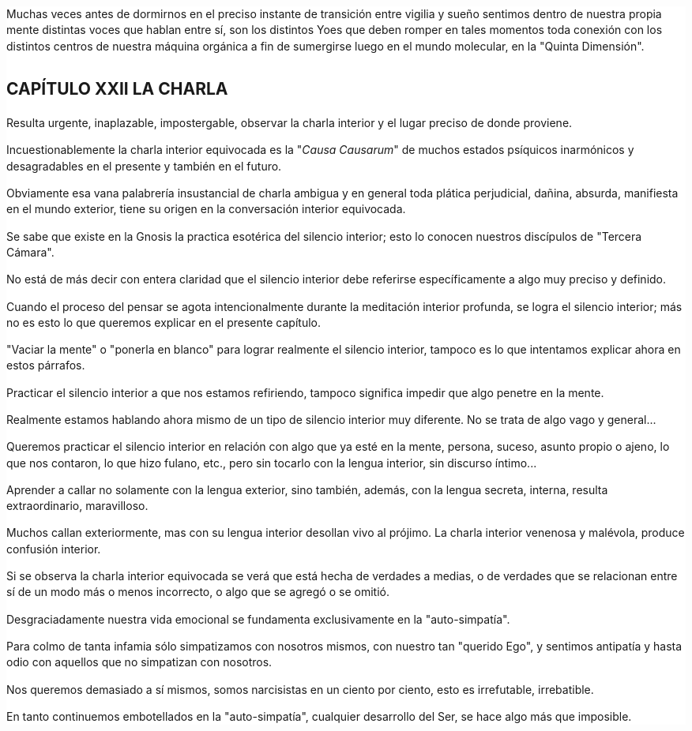Muchas veces antes de dormirnos en el preciso instante de transición entre vigilia y sueño sentimos dentro de nuestra propia mente distintas voces que hablan entre sí, son los distintos Yoes que deben romper en tales momentos toda conexión con los distintos centros de nuestra máquina orgánica a fin de sumergirse luego en el mundo molecular, en la "Quinta Dimensión".

## CAPÍTULO XXII LA CHARLA

Resulta urgente, inaplazable, impostergable, observar la charla interior y el lugar preciso de donde proviene.

Incuestionablemente la charla interior equivocada es la "*Causa Causarum*" de muchos estados psíquicos inarmónicos y desagradables en el presente y también en el futuro.

Obviamente esa vana palabrería insustancial de charla ambigua y en general toda plática perjudicial, dañina, absurda, manifiesta en el mundo exterior, tiene su origen en la conversación interior equivocada.

Se sabe que existe en la Gnosis la practica esotérica del silencio interior; esto lo conocen nuestros discípulos de "Tercera Cámara".

No está de más decir con entera claridad que el silencio interior debe referirse específicamente a algo muy preciso y definido.

Cuando el proceso del pensar se agota intencionalmente durante la meditación interior profunda, se logra el silencio interior; más no es esto lo que queremos explicar en el presente capítulo.

"Vaciar la mente" o "ponerla en blanco" para lograr realmente el silencio interior, tampoco es lo que intentamos explicar ahora en estos párrafos.

Practicar el silencio interior a que nos estamos refiriendo, tampoco significa impedir que algo penetre en la mente.

Realmente estamos hablando ahora mismo de un tipo de silencio interior muy diferente. No se trata de algo vago y general...

Queremos practicar el silencio interior en relación con algo que ya esté en la mente, persona, suceso, asunto propio o ajeno, lo que nos contaron, lo que hizo fulano, etc., pero sin tocarlo con la lengua interior, sin discurso íntimo...

Aprender a callar no solamente con la lengua exterior, sino también, además, con la lengua secreta, interna, resulta extraordinario, maravilloso.

Muchos callan exteriormente, mas con su lengua interior desollan vivo al prójimo. La charla interior venenosa y malévola, produce confusión interior.

Si se observa la charla interior equivocada se verá que está hecha de verdades a medias, o de verdades que se relacionan entre sí de un modo más o menos incorrecto, o algo que se agregó o se omitió.

Desgraciadamente nuestra vida emocional se fundamenta exclusivamente en la "auto-simpatía".

Para colmo de tanta infamia sólo simpatizamos con nosotros mismos, con nuestro tan "querido Ego", y sentimos antipatía y hasta odio con aquellos que no simpatizan con nosotros.

Nos queremos demasiado a sí mismos, somos narcisistas en un ciento por ciento, esto es irrefutable, irrebatible.

En tanto continuemos embotellados en la "auto-simpatía", cualquier desarrollo del Ser, se hace algo más que imposible.
